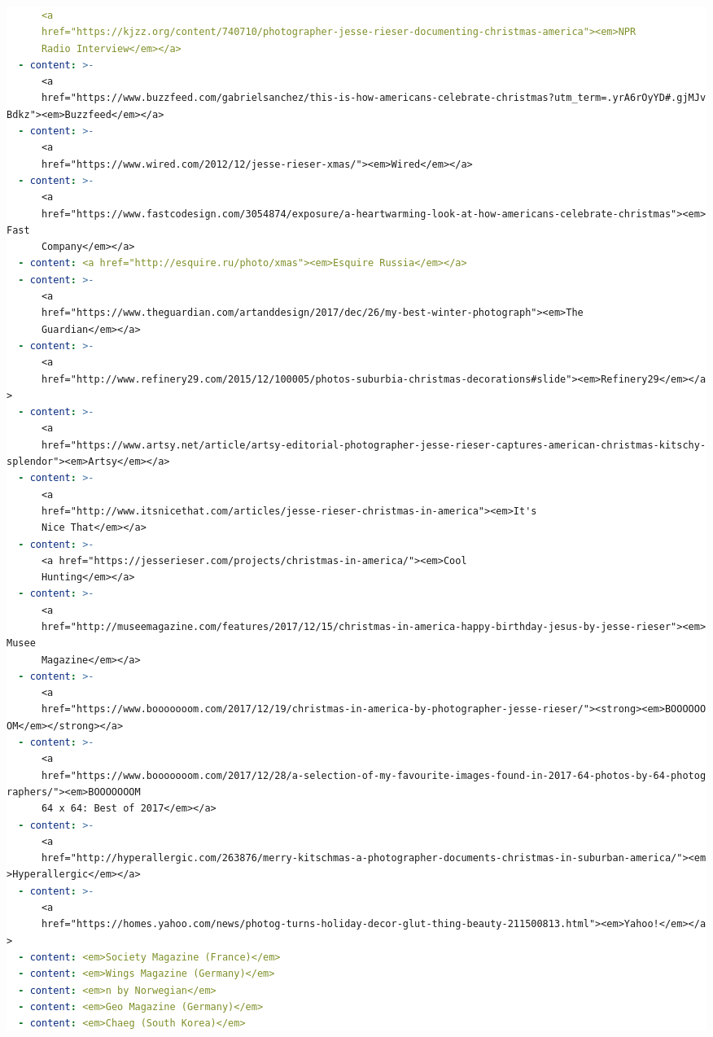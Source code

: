 ```yaml
      <a
      href="https://kjzz.org/content/740710/photographer-jesse-rieser-documenting-christmas-america"><em>NPR
      Radio Interview</em></a>
  - content: >-
      <a
      href="https://www.buzzfeed.com/gabrielsanchez/this-is-how-americans-celebrate-christmas?utm_term=.yrA6rOyYD#.gjMJvBdkz"><em>Buzzfeed</em></a>
  - content: >-
      <a
      href="https://www.wired.com/2012/12/jesse-rieser-xmas/"><em>Wired</em></a>
  - content: >-
      <a
      href="https://www.fastcodesign.com/3054874/exposure/a-heartwarming-look-at-how-americans-celebrate-christmas"><em>Fast
      Company</em></a>
  - content: <a href="http://esquire.ru/photo/xmas"><em>Esquire Russia</em></a>
  - content: >-
      <a
      href="https://www.theguardian.com/artanddesign/2017/dec/26/my-best-winter-photograph"><em>The
      Guardian</em></a>
  - content: >-
      <a
      href="http://www.refinery29.com/2015/12/100005/photos-suburbia-christmas-decorations#slide"><em>Refinery29</em></a>
  - content: >-
      <a
      href="https://www.artsy.net/article/artsy-editorial-photographer-jesse-rieser-captures-american-christmas-kitschy-splendor"><em>Artsy</em></a>
  - content: >-
      <a
      href="http://www.itsnicethat.com/articles/jesse-rieser-christmas-in-america"><em>It's
      Nice That</em></a>
  - content: >-
      <a href="https://jesserieser.com/projects/christmas-in-america/"><em>Cool
      Hunting</em></a>
  - content: >-
      <a
      href="http://museemagazine.com/features/2017/12/15/christmas-in-america-happy-birthday-jesus-by-jesse-rieser"><em>Musee
      Magazine</em></a>
  - content: >-
      <a
      href="https://www.booooooom.com/2017/12/19/christmas-in-america-by-photographer-jesse-rieser/"><strong><em>BOOOOOOOM</em></strong></a>
  - content: >-
      <a
      href="https://www.booooooom.com/2017/12/28/a-selection-of-my-favourite-images-found-in-2017-64-photos-by-64-photographers/"><em>BOOOOOOOM
      64 x 64: Best of 2017</em></a>
  - content: >-
      <a
      href="http://hyperallergic.com/263876/merry-kitschmas-a-photographer-documents-christmas-in-suburban-america/"><em>Hyperallergic</em></a>
  - content: >-
      <a
      href="https://homes.yahoo.com/news/photog-turns-holiday-decor-glut-thing-beauty-211500813.html"><em>Yahoo!</em></a>
  - content: <em>Society Magazine (France)</em>
  - content: <em>Wings Magazine (Germany)</em>
  - content: <em>n by Norwegian</em>
  - content: <em>Geo Magazine (Germany)</em>
  - content: <em>Chaeg (South Korea)</em>
```